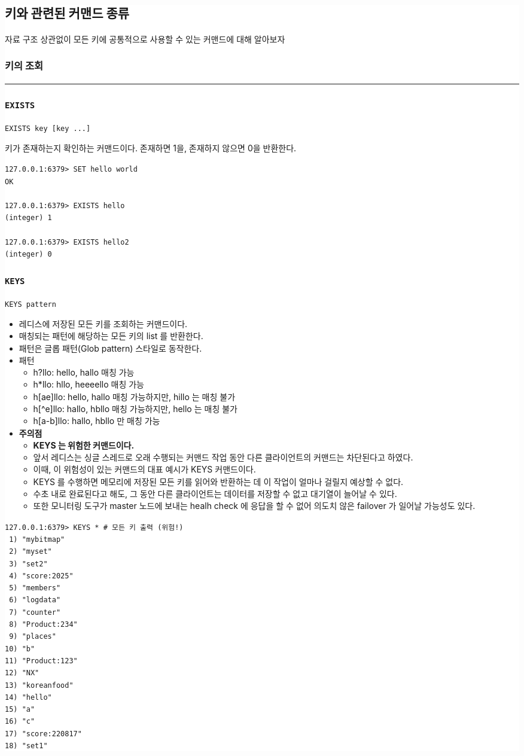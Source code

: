 ## 키와 관련된 커맨드 종류
자료 구조 상관없이 모든 키에 공통적으로 사용할 수 있는 커맨드에 대해 알아보자

### 키의 조회
___
### `EXISTS`
```shell
EXISTS key [key ...]
```
키가 존재하는지 확인하는 커맨드이다. 존재하면 1을, 존재하지 않으면 0을 반환한다.
```shell
127.0.0.1:6379> SET hello world
OK

127.0.0.1:6379> EXISTS hello
(integer) 1

127.0.0.1:6379> EXISTS hello2
(integer) 0
```

### `KEYS`
```shell
KEYS pattern
```
- 레디스에 저장된 모든 키를 조회하는 커맨드이다.
- 매칭되는 패턴에 해당하는 모든 키의 list 를 반환한다.
- 패턴은 글롭 패턴(Glob pattern) 스타일로 동작한다.
- 패턴
    - h?llo: hello, hallo 매칭 가능
    - h*llo: hllo, heeeello 매칭 가능
    - h[ae]llo: hello, hallo 매칭 가능하지만, hillo 는 매칭 불가
    - h[^e]llo: hallo, hbllo 매칭 가능하지만, hello 는 매칭 불가
    - h[a-b]llo: hallo, hbllo 만 매칭 가능
- **주의점**
    - **KEYS 는 위험한 커맨드이다.**
    - 앞서 레디스는 싱글 스레드로 오래 수행되는 커맨드 작업 동안 다른 클라이언트의 커맨드는 차단된다고 하였다.
    - 이때, 이 위험성이 있는 커맨드의 대표 예시가 KEYS 커맨드이다.
    - KEYS 를 수행하면 메모리에 저장된 모든 키를 읽어와 반환하는 데 이 작업이 얼마나 걸릴지 예상할 수 없다.
    - 수초 내로 완료된다고 해도, 그 동안 다른 클라이언트는 데이터를 저장할 수 없고 대기열이 늘어날 수 있다. 
    - 또한 모니터링 도구가 master 노드에 보내는 healh check 에 응답을 할 수 없어 의도치 않은 failover 가 일어날 가능성도 있다.

```shell
127.0.0.1:6379> KEYS * # 모든 키 출력 (위험!)
 1) "mybitmap"
 2) "myset"
 3) "set2"
 4) "score:2025"
 5) "members"
 6) "logdata"
 7) "counter"
 8) "Product:234"
 9) "places"
10) "b"
11) "Product:123"
12) "NX"
13) "koreanfood"
14) "hello"
15) "a"
16) "c"
17) "score:220817"
18) "set1"
```
